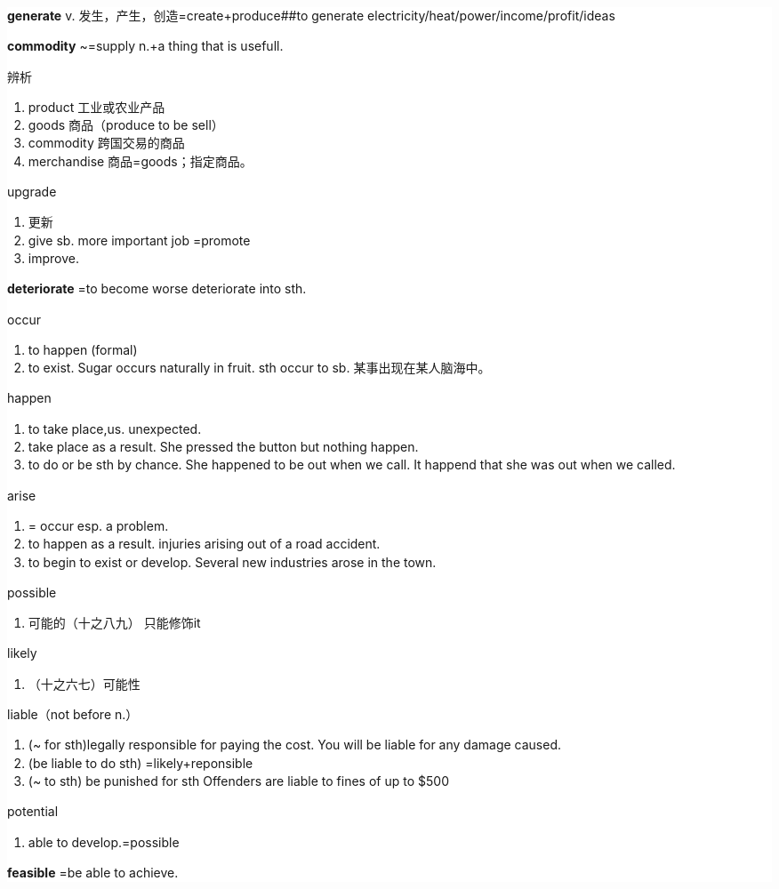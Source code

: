 **generate** v. 发生，产生，创造=create+produce##to generate electricity/heat/power/income/profit/ideas

**commodity** ~=supply n.+a thing that is usefull.

辨析
1. product 工业或农业产品
2. goods 商品（produce to be sell）
3. commodity 跨国交易的商品
4. merchandise 商品=goods；指定商品。

upgrade 
1. 更新
2. give sb. more important job =promote 
3. improve.

**deteriorate** =to become worse
deteriorate into sth.

occur
1. to happen (formal)
2. to exist.
   Sugar occurs naturally in fruit.
sth occur to sb. 某事出现在某人脑海中。

happen
1. to take place,us. unexpected.
2. take place as a result.
   She pressed the button but nothing happen.
3. to do or be sth by chance.
   She happened to be out when we call.
   It happend that she was out when we called.

arise
1. = occur  esp. a problem. 
2. to happen as a result.
   injuries arising out of a road accident.
3. to begin to exist or develop.
   Several new industries arose in the town.

possible 
1. 可能的（十之八九） 只能修饰it

likely
1. （十之六七）可能性

liable（not before n.）
1. (~ for sth)legally responsible for paying the cost.
   You will be liable for any damage caused.
2. (be liable to do sth) =likely+reponsible
3. (~ to sth) be punished for sth
   Offenders are liable to fines of up to $500

potential
1. able to develop.=possible

**feasible** =be able to achieve.
